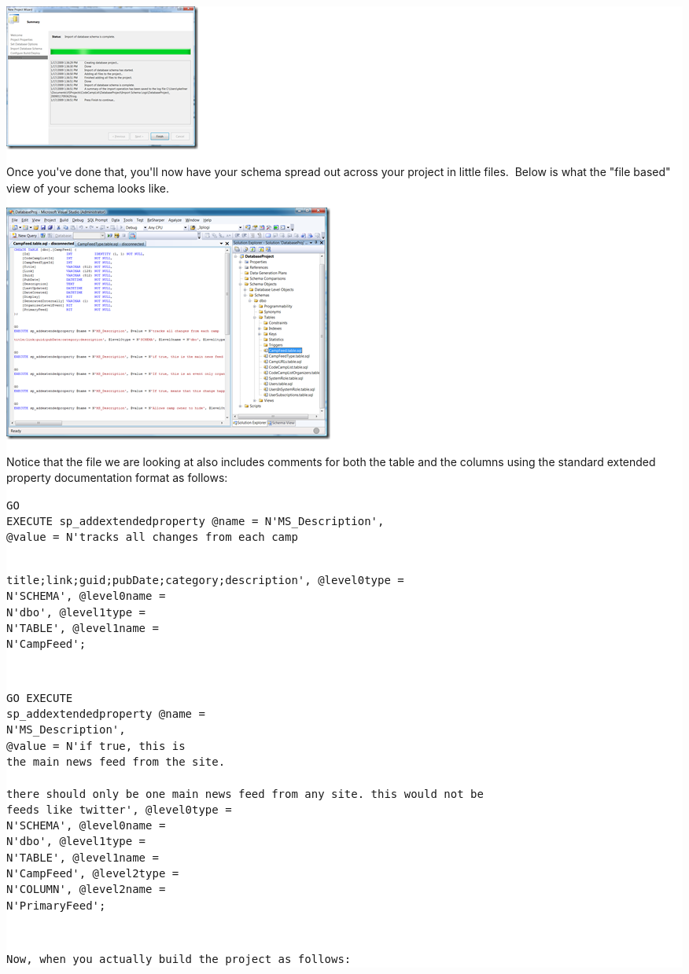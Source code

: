 <p><a href="/wp/wp-content/uploads/2009/01/image_7.png"><img style="border-right-width: 0px; border-top-width: 0px; border-bottom-width: 0px; border-left-width: 0px" border="0" alt="image" src="/wp/wp-content/uploads/2009/01/image_thumb_7.png" width="244" height="182" /></a></p>
<p>Once you've done that, you'll now have your schema spread out across your project in little files.&#160; Below is what the &quot;file based&quot; view of your schema looks like.</p>
<p><a href="/wp/wp-content/uploads/2009/01/image_8.png"><img style="border-right-width: 0px; border-top-width: 0px; border-bottom-width: 0px; border-left-width: 0px" border="0" alt="image" src="/wp/wp-content/uploads/2009/01/image_thumb_8.png" width="412" height="295" /></a></p>
<p>Notice that the file we are looking at also includes comments for both the table and the columns using the standard extended property documentation format as follows:</p>
<pre class="csharpcode"><span class="kwrd">GO</span>
<span class="kwrd">EXECUTE</span> sp_addextendedproperty @name = N<span class="str">'MS_Description'</span>, 
@<span class="kwrd">value</span> = N<span class="str">'tracks all changes from each camp

title;link;guid;pubDate;category;description'</span>, @level0type = N<span class="str">'SCHEMA'</span>, 
@level0name = N<span class="str">'dbo'</span>, @level1type = N<span class="str">'TABLE'</span>, 
@level1name = N<span class="str">'CampFeed'</span>;


<span class="kwrd">GO</span>
<span class="kwrd">EXECUTE</span> sp_addextendedproperty @name = N<span class="str">'MS_Description'</span>, 
@<span class="kwrd">value</span> = N<span class="str">'if true, this is the main news feed from the site.  
there should only be one main news feed from any site.  this would 
not be feeds like twitter'</span>, @level0type = N<span class="str">'SCHEMA'</span>, 
@level0name = N<span class="str">'dbo'</span>, 
@level1type = N<span class="str">'TABLE'</span>, @level1name = N<span class="str">'CampFeed'</span>, 
@level2type = N<span class="str">'COLUMN'</span>, @level2name = N<span class="str">'PrimaryFeed'</span>;</pre>
<pre class="csharpcode">&#160;</pre>
<pre class="csharpcode">Now, when you actually build the project as follows:</pre>